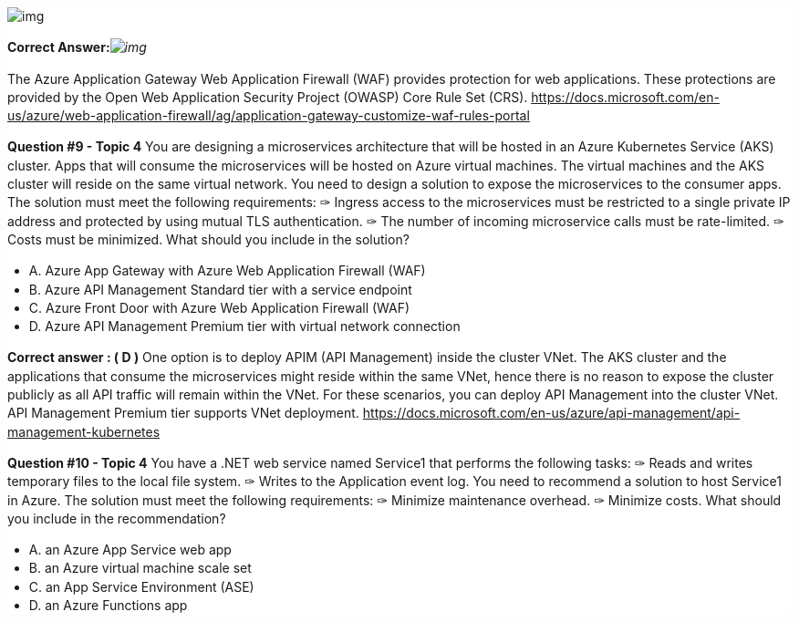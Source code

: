 ![img](https://www.examtopics.com/assets/media/exam-media/04224/0018800001.png)



**Correct Answer:***![img](https://www.examtopics.com/assets/media/exam-media/04224/0018800002.png)* 

The Azure Application Gateway Web Application Firewall (WAF) provides protection for web applications. These protections are provided by the Open Web
Application Security Project (OWASP) Core Rule Set (CRS).
https://docs.microsoft.com/en-us/azure/web-application-firewall/ag/application-gateway-customize-waf-rules-portal

**Question #9 - Topic 4**
You are designing a microservices architecture that will be hosted in an Azure Kubernetes Service (AKS) cluster. Apps that will consume the microservices will be hosted on Azure virtual machines. The virtual machines and the AKS cluster will reside on the same virtual network.
You need to design a solution to expose the microservices to the consumer apps. The solution must meet the following requirements:
✑ Ingress access to the microservices must be restricted to a single private IP address and protected by using mutual TLS authentication.
✑ The number of incoming microservice calls must be rate-limited.
✑ Costs must be minimized.
What should you include in the solution?

- A. Azure App Gateway with Azure Web Application Firewall (WAF)
- B. Azure API Management Standard tier with a service endpoint
- C. Azure Front Door with Azure Web Application Firewall (WAF)
- D. Azure API Management Premium tier with virtual network connection

**Correct answer : ( D )**
One option is to deploy APIM (API Management) inside the cluster VNet.
The AKS cluster and the applications that consume the microservices might reside within the same VNet, hence there is no reason to expose the cluster publicly as all API traffic will remain within the VNet. For these scenarios, you can deploy API Management into the cluster VNet. API Management Premium tier supports
VNet deployment.
https://docs.microsoft.com/en-us/azure/api-management/api-management-kubernetes


**Question #10 - Topic 4**
You have a .NET web service named Service1 that performs the following tasks:
✑ Reads and writes temporary files to the local file system.
✑ Writes to the Application event log.
You need to recommend a solution to host Service1 in Azure. The solution must meet the following requirements:
✑ Minimize maintenance overhead.
✑ Minimize costs.
What should you include in the recommendation?

- A. an Azure App Service web app
- B. an Azure virtual machine scale set
- C. an App Service Environment (ASE)
- D. an Azure Functions app
